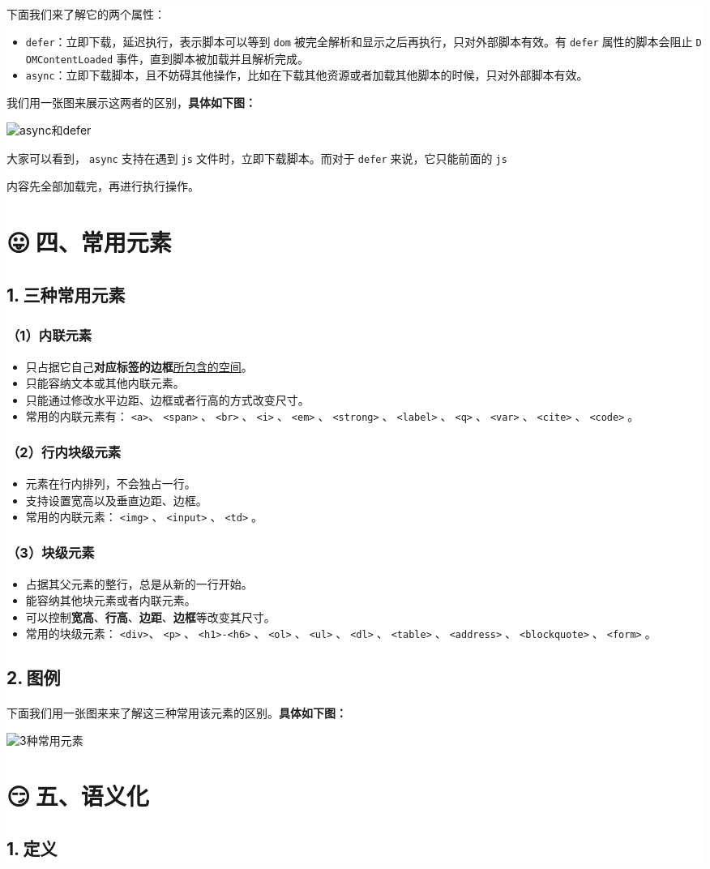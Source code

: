 下面我们来了解它的两个属性：

- `defer`：立即下载，延迟执行，表示脚本可以等到 `dom` 被完全解析和显示之后再执行，只对外部脚本有效。有 `defer` 属性的脚本会阻止 `DOMContentLoaded` 事件，直到脚本被加载并且解析完成。
- `async`：立即下载脚本，且不妨碍其他操作，比如在下载其他资源或者加载其他脚本的时候，只对外部脚本有效。

我们用一张图来展示这两者的区别，**具体如下图：**

![async和defer](https://mondaylab-1309616765.cos.ap-shanghai.myqcloud.com/images/202305270816840.png)

大家可以看到， `async` 支持在遇到 `js` 文件时，立即下载脚本。而对于 `defer` 来说，它只能前面的 `js`

内容先全部加载完，再进行执行操作。

# 😛 四、常用元素

## 1. 三种常用元素

### （1）内联元素

- 只占据它自己**对应标签的边框**<u>所包含的空间</u>。
- 只能容纳文本或其他内联元素。
- 只能通过修改水平边距、边框或者行高的方式改变尺寸。
- 常用的内联元素有： `<a>`、 `<span>` 、 `<br>` 、 `<i>` 、 `<em>` 、 `<strong>` 、 `<label>` 、 `<q>` 、 `<var>` 、 `<cite>` 、 `<code>` 。

### （2）行内块级元素

- 元素在行内排列，不会独占一行。
- 支持设置宽高以及垂直边距、边框。
- 常用的内联元素： `<img>` 、 `<input>` 、 `<td>` 。

### （3）块级元素

- 占据其父元素的整行，总是从新的一行开始。
- 能容纳其他块元素或者内联元素。
- 可以控制**宽高**、**行高**、**边距**、**边框**等改变其尺寸。
- 常用的块级元素： `<div>`、 `<p>` 、 `<h1>-<h6>` 、 `<ol>` 、 `<ul>` 、 `<dl>` 、 `<table>` 、 `<address>` 、 `<blockquote>` 、 `<form>` 。

## 2. 图例

下面我们用一张图来来了解这三种常用该元素的区别。**具体如下图：**

![3种常用元素](https://mondaylab-1309616765.cos.ap-shanghai.myqcloud.com/images/202305270817883.png)

# 😏 五、语义化

## 1. 定义
